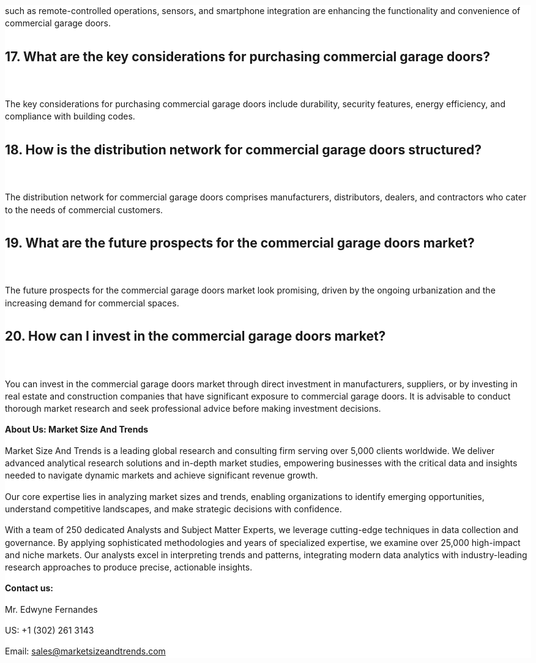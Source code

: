 such as remote-controlled operations, sensors, and smartphone integration are enhancing the functionality and convenience of commercial garage doors.</p> <h2>17. What are the key considerations for purchasing commercial garage doors?</h2> <p>&nbsp;</p><p>The key considerations for purchasing commercial garage doors include durability, security features, energy efficiency, and compliance with building codes.</p> <h2>18. How is the distribution network for commercial garage doors structured?</h2> <p>&nbsp;</p><p>The distribution network for commercial garage doors comprises manufacturers, distributors, dealers, and contractors who cater to the needs of commercial customers.</p> <h2>19. What are the future prospects for the commercial garage doors market?</h2> <p>&nbsp;</p><p>The future prospects for the commercial garage doors market look promising, driven by the ongoing urbanization and the increasing demand for commercial spaces.</p> <h2>20. How can I invest in the commercial garage doors market?</h2> <p>&nbsp;</p><p>You can invest in the commercial garage doors market through direct investment in manufacturers, suppliers, or by investing in real estate and construction companies that have significant exposure to commercial garage doors. It is advisable to conduct thorough market research and seek professional advice before making investment decisions.</p></body></html></p><p><strong>About Us:&nbsp;Market Size And Trends</strong></p><p>Market Size And Trends&nbsp;is a leading global research and consulting firm serving over 5,000 clients worldwide. We deliver advanced analytical research solutions and in-depth market studies, empowering businesses with the critical data and insights needed to navigate dynamic markets and achieve significant revenue growth.</p><p>Our core expertise lies in analyzing market sizes and trends, enabling organizations to identify emerging opportunities, understand competitive landscapes, and make strategic decisions with confidence.</p><p>With a team of 250 dedicated Analysts and Subject Matter Experts, we leverage cutting-edge techniques in data collection and governance. By applying sophisticated methodologies and years of specialized expertise, we examine over 25,000 high-impact and niche markets. Our analysts excel in interpreting trends and patterns, integrating modern data analytics with industry-leading research approaches to produce precise, actionable insights.</p><p><strong>Contact us:</strong></p><p>Mr. Edwyne Fernandes</p><p>US: +1 (302) 261 3143</p><p>Email: <a href="mailto:sales@marketsizeandtrends.com">sales@marketsizeandtrends.com</a>&nbsp;</p>
